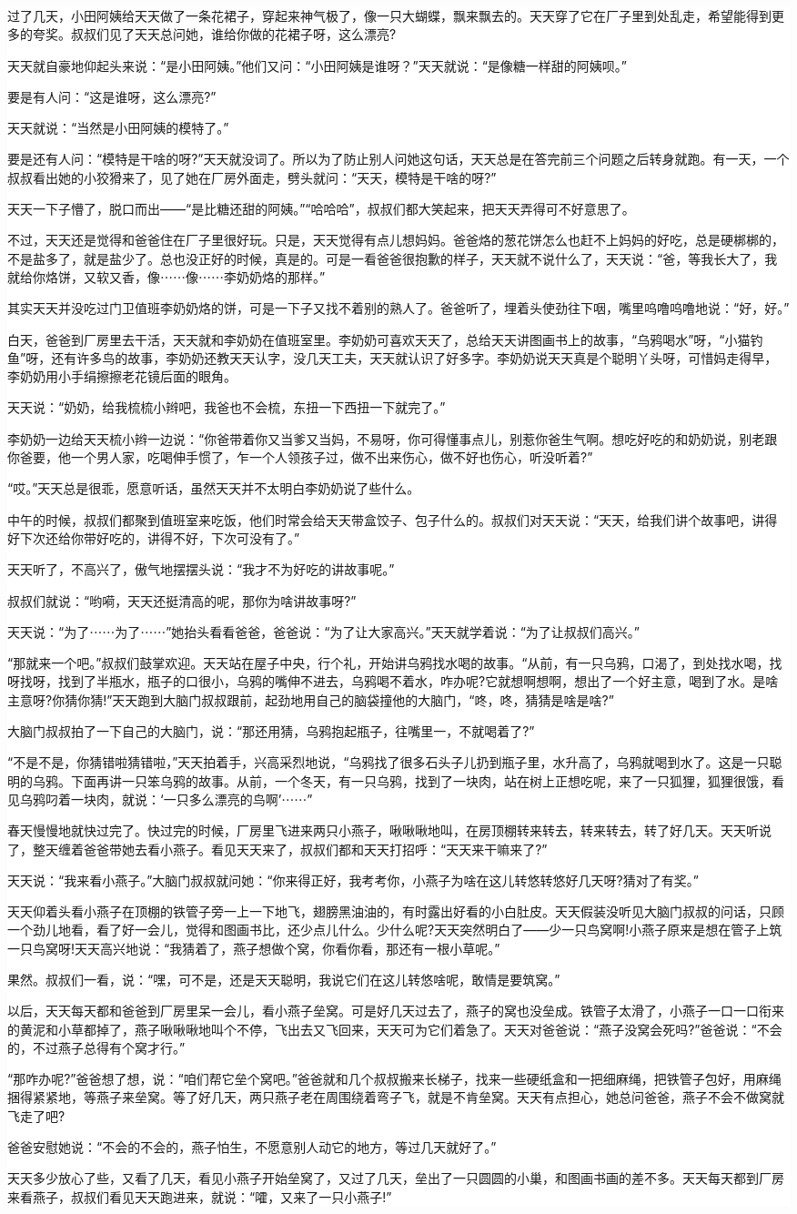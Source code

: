 过了几天，小田阿姨给天天做了一条花裙子，穿起来神气极了，像一只大蝴蝶，飘来飘去的。天天穿了它在厂子里到处乱走，希望能得到更多的夸奖。叔叔们见了天天总问她，谁给你做的花裙子呀，这么漂亮?
  
天天就自豪地仰起头来说：“是小田阿姨。”他们又问：“小田阿姨是谁呀？”天天就说：“是像糖一样甜的阿姨呗。”
  
要是有人问：“这是谁呀，这么漂亮?”
  
天天就说：“当然是小田阿姨的模特了。”
  
要是还有人问：“模特是干啥的呀?”天天就没词了。所以为了防止别人问她这句话，天天总是在答完前三个问题之后转身就跑。有一天，一个叔叔看出她的小狡猾来了，见了她在厂房外面走，劈头就问：“天天，模特是干啥的呀?”
  
天天一下子懵了，脱口而出——“是比糖还甜的阿姨。”“哈哈哈”，叔叔们都大笑起来，把天天弄得可不好意思了。
  
不过，天天还是觉得和爸爸住在厂子里很好玩。只是，天天觉得有点儿想妈妈。爸爸烙的葱花饼怎么也赶不上妈妈的好吃，总是硬梆梆的，不是盐多了，就是盐少了。总也没正好的时候，真是的。可是一看爸爸很抱歉的样子，天天就不说什么了，天天说：“爸，等我长大了，我就给你烙饼，又软又香，像⋯⋯像⋯⋯李奶奶烙的那样。”
  
其实天天并没吃过门卫值班李奶奶烙的饼，可是一下子又找不着别的熟人了。爸爸听了，埋着头使劲往下咽，嘴里呜噜呜噜地说：“好，好。”
  
白天，爸爸到厂房里去干活，天天就和李奶奶在值班室里。李奶奶可喜欢天天了，总给天天讲图画书上的故事，“乌鸦喝水”呀，“小猫钓鱼”呀，还有许多鸟的故事，李奶奶还教天天认字，没几天工夫，天天就认识了好多字。李奶奶说天天真是个聪明丫头呀，可惜妈走得早，李奶奶用小手绢擦擦老花镜后面的眼角。
  
天天说：“奶奶，给我梳梳小辫吧，我爸也不会梳，东扭一下西扭一下就完了。”
  
李奶奶一边给天天梳小辫一边说：“你爸带着你又当爹又当妈，不易呀，你可得懂事点儿，别惹你爸生气啊。想吃好吃的和奶奶说，别老跟你爸要，他一个男人家，吃喝伸手惯了，乍一个人领孩子过，做不出来伤心，做不好也伤心，听没听着?”
  
“哎。”天天总是很乖，愿意听话，虽然天天并不太明白李奶奶说了些什么。
  
中午的时候，叔叔们都聚到值班室来吃饭，他们时常会给天天带盒饺子、包子什么的。叔叔们对天天说：“天天，给我们讲个故事吧，讲得好下次还给你带好吃的，讲得不好，下次可没有了。”
  
天天听了，不高兴了，傲气地摆摆头说：“我才不为好吃的讲故事呢。”
  
叔叔们就说：“哟嗬，天天还挺清高的呢，那你为啥讲故事呀?”
  
天天说：“为了⋯⋯为了⋯⋯”她抬头看看爸爸，爸爸说：“为了让大家高兴。”天天就学着说：“为了让叔叔们高兴。”
  
“那就来一个吧。”叔叔们鼓掌欢迎。天天站在屋子中央，行个礼，开始讲乌鸦找水喝的故事。“从前，有一只乌鸦，口渴了，到处找水喝，找呀找呀，找到了半瓶水，瓶子的口很小，乌鸦的嘴伸不进去，乌鸦喝不着水，咋办呢?它就想啊想啊，想出了一个好主意，喝到了水。是啥主意呀?你猜你猜!”天天跑到大脑门叔叔跟前，起劲地用自己的脑袋撞他的大脑门，“咚，咚，猜猜是啥是啥?”
  
大脑门叔叔拍了一下自己的大脑门，说：“那还用猜，乌鸦抱起瓶子，往嘴里一，不就喝着了?”
  
“不是不是，你猜错啦猜错啦，”天天拍着手，兴高采烈地说，“乌鸦找了很多石头子儿扔到瓶子里，水升高了，乌鸦就喝到水了。这是一只聪明的乌鸦。下面再讲一只笨乌鸦的故事。从前，一个冬天，有一只乌鸦，找到了一块肉，站在树上正想吃呢，来了一只狐狸，狐狸很饿，看见乌鸦叼着一块肉，就说：‘一只多么漂亮的鸟啊’⋯⋯”
  
春天慢慢地就快过完了。快过完的时候，厂房里飞进来两只小燕子，啾啾啾地叫，在房顶棚转来转去，转来转去，转了好几天。天天听说了，整天缠着爸爸带她去看小燕子。看见天天来了，叔叔们都和天天打招呼：“天天来干嘛来了?”
  
天天说：“我来看小燕子。”大脑门叔叔就问她：“你来得正好，我考考你，小燕子为啥在这儿转悠转悠好几天呀?猜对了有奖。”
  
天天仰着头看小燕子在顶棚的铁管子旁一上一下地飞，翅膀黑油油的，有时露出好看的小白肚皮。天天假装没听见大脑门叔叔的问话，只顾一个劲儿地看，看了好一会儿，觉得和图画书比，还少点儿什么。少什么呢?天天突然明白了——少一只鸟窝啊!小燕子原来是想在管子上筑一只鸟窝呀!天天高兴地说：“我猜着了，燕子想做个窝，你看你看，那还有一根小草呢。”
  
果然。叔叔们一看，说：“嘿，可不是，还是天天聪明，我说它们在这儿转悠啥呢，敢情是要筑窝。”
  
以后，天天每天都和爸爸到厂房里呆一会儿，看小燕子垒窝。可是好几天过去了，燕子的窝也没垒成。铁管子太滑了，小燕子一口一口衔来的黄泥和小草都掉了，燕子啾啾啾地叫个不停，飞出去又飞回来，天天可为它们着急了。天天对爸爸说：“燕子没窝会死吗?”爸爸说：“不会的，不过燕子总得有个窝才行。”
  
“那咋办呢?”爸爸想了想，说：“咱们帮它垒个窝吧。”爸爸就和几个叔叔搬来长梯子，找来一些硬纸盒和一把细麻绳，把铁管子包好，用麻绳捆得紧紧地，等燕子来垒窝。等了好几天，两只燕子老在周围绕着弯子飞，就是不肯垒窝。天天有点担心，她总问爸爸，燕子不会不做窝就飞走了吧?
  
爸爸安慰她说：“不会的不会的，燕子怕生，不愿意别人动它的地方，等过几天就好了。”
  
天天多少放心了些，又看了几天，看见小燕子开始垒窝了，又过了几天，垒出了一只圆圆的小巢，和图画书画的差不多。天天每天都到厂房来看燕子，叔叔们看见天天跑进来，就说：“嚯，又来了一只小燕子!”
  